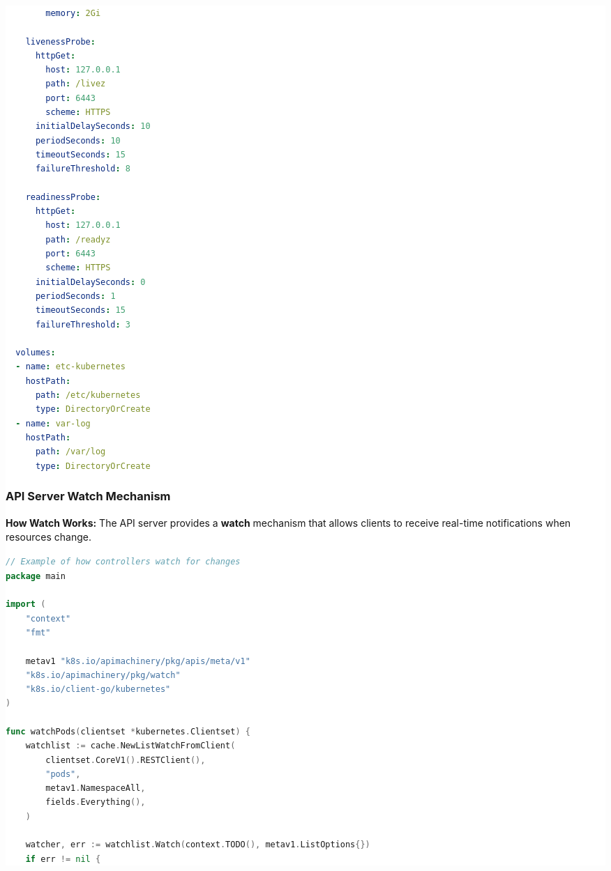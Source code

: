```yaml
        memory: 2Gi
    
    livenessProbe:
      httpGet:
        host: 127.0.0.1
        path: /livez
        port: 6443
        scheme: HTTPS
      initialDelaySeconds: 10
      periodSeconds: 10
      timeoutSeconds: 15
      failureThreshold: 8
    
    readinessProbe:
      httpGet:
        host: 127.0.0.1
        path: /readyz
        port: 6443
        scheme: HTTPS
      initialDelaySeconds: 0
      periodSeconds: 1
      timeoutSeconds: 15
      failureThreshold: 3
  
  volumes:
  - name: etc-kubernetes
    hostPath:
      path: /etc/kubernetes
      type: DirectoryOrCreate
  - name: var-log
    hostPath:
      path: /var/log
      type: DirectoryOrCreate
```

### API Server Watch Mechanism

**How Watch Works:**
The API server provides a **watch** mechanism that allows clients to receive real-time notifications when resources change.

```go
// Example of how controllers watch for changes
package main

import (
    "context"
    "fmt"
    
    metav1 "k8s.io/apimachinery/pkg/apis/meta/v1"
    "k8s.io/apimachinery/pkg/watch"
    "k8s.io/client-go/kubernetes"
)

func watchPods(clientset *kubernetes.Clientset) {
    watchlist := cache.NewListWatchFromClient(
        clientset.CoreV1().RESTClient(),
        "pods",
        metav1.NamespaceAll,
        fields.Everything(),
    )
    
    watcher, err := watchlist.Watch(context.TODO(), metav1.ListOptions{})
    if err != nil {
```